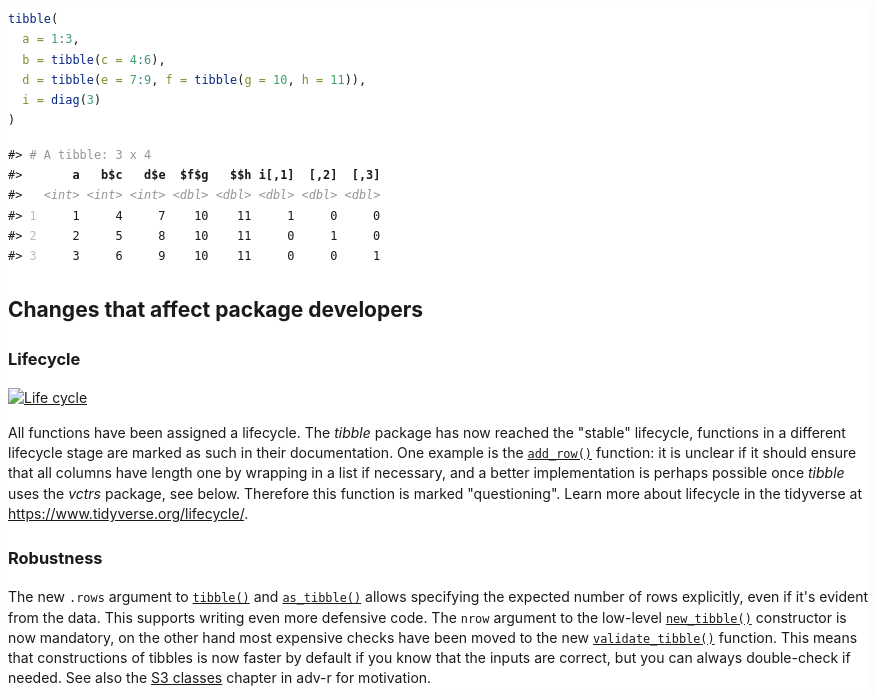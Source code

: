 
```r
tibble(
  a = 1:3,
  b = tibble(c = 4:6),
  d = tibble(e = 7:9, f = tibble(g = 10, h = 11)),
  i = diag(3)
)
```

<PRE class="fansi fansi-output"><CODE>#&gt; <span style='color: #949494;'># A tibble: 3 x 4</span><span>
#&gt;       </span><span style='font-weight: bold;'>a</span><span>   </span><span style='font-weight: bold;'>b$c</span><span>   </span><span style='font-weight: bold;'>d$e</span><span>  </span><span style='font-weight: bold;'>$f$g</span><span>   </span><span style='font-weight: bold;'>$$h</span><span> </span><span style='font-weight: bold;'>i[,1]</span><span>  </span><span style='font-weight: bold;'>[,2]</span><span>  </span><span style='font-weight: bold;'>[,3]</span><span>
#&gt;   </span><span style='color: #949494;font-style: italic;'>&lt;int&gt;</span><span> </span><span style='color: #949494;font-style: italic;'>&lt;int&gt;</span><span> </span><span style='color: #949494;font-style: italic;'>&lt;int&gt;</span><span> </span><span style='color: #949494;font-style: italic;'>&lt;dbl&gt;</span><span> </span><span style='color: #949494;font-style: italic;'>&lt;dbl&gt;</span><span> </span><span style='color: #949494;font-style: italic;'>&lt;dbl&gt;</span><span> </span><span style='color: #949494;font-style: italic;'>&lt;dbl&gt;</span><span> </span><span style='color: #949494;font-style: italic;'>&lt;dbl&gt;</span><span>
#&gt; </span><span style='color: #BCBCBC;'>1</span><span>     1     4     7    10    11     1     0     0
#&gt; </span><span style='color: #BCBCBC;'>2</span><span>     2     5     8    10    11     0     1     0
#&gt; </span><span style='color: #BCBCBC;'>3</span><span>     3     6     9    10    11     0     0     1
</span></CODE></PRE>

## Changes that affect package developers

### Lifecycle

[![Life
cycle](https://img.shields.io/badge/lifecycle-stable-brightgreen.svg)](https://www.tidyverse.org/lifecycle/)

All functions have been assigned a lifecycle.
The _tibble_ package has now reached the "stable" lifecycle, functions in a different lifecycle stage are marked as such in their documentation.
One example is the [`add_row()`](https://tibble.tidyverse.org/reference/add_row.html) function: it is unclear if it  should ensure that all columns have length one by wrapping in a list if necessary, and a better implementation is perhaps possible once _tibble_ uses the _vctrs_ package, see below.
Therefore this function is marked "questioning".
Learn more about lifecycle in the tidyverse at https://www.tidyverse.org/lifecycle/.

### Robustness

The new `.rows` argument to [`tibble()`](https://tibble.tidyverse.org/reference/tibble.html) and [`as_tibble()`](https://tibble.tidyverse.org/reference/as_tibble.html) allows specifying the expected number of rows explicitly, even if it's evident from the data.
This supports writing even more defensive code.
The `nrow` argument to the low-level [`new_tibble()`](https://tibble.tidyverse.org/reference/new_tibble.html) constructor is now mandatory, on the other hand most expensive checks have been moved to the new [`validate_tibble()`](https://tibble.tidyverse.org/reference/validate_tibble.html) function.
This means that constructions of tibbles is now faster by default if you know that the inputs are correct, but you can always double-check if needed.
See also the [S3 classes](https://adv-r.hadley.nz/s3.html#s3-classes) chapter in adv-r for motivation.
